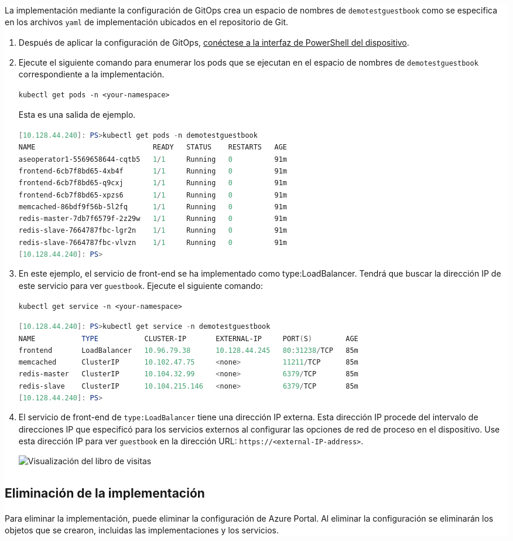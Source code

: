 La implementación mediante la configuración de GitOps crea un espacio de nombres de `demotestguestbook` como se especifica en los archivos `yaml` de implementación ubicados en el repositorio de Git.

1. Después de aplicar la configuración de GitOps, [conéctese a la interfaz de PowerShell del dispositivo](azure-stack-edge-gpu-connect-powershell-interface.md#connect-to-the-powershell-interface).
1. Ejecute el siguiente comando para enumerar los pods que se ejecutan en el espacio de nombres de `demotestguestbook` correspondiente a la implementación.

    `kubectl get pods -n <your-namespace>`
  
    Esta es una salida de ejemplo.
  
    ```powershell
    [10.128.44.240]: PS>kubectl get pods -n demotestguestbook
    NAME                            READY   STATUS    RESTARTS   AGE
    aseoperator1-5569658644-cqtb5   1/1     Running   0          91m
    frontend-6cb7f8bd65-4xb4f       1/1     Running   0          91m
    frontend-6cb7f8bd65-q9cxj       1/1     Running   0          91m
    frontend-6cb7f8bd65-xpzs6       1/1     Running   0          91m
    memcached-86bdf9f56b-5l2fq      1/1     Running   0          91m
    redis-master-7db7f6579f-2z29w   1/1     Running   0          91m
    redis-slave-7664787fbc-lgr2n    1/1     Running   0          91m
    redis-slave-7664787fbc-vlvzn    1/1     Running   0          91m
    [10.128.44.240]: PS>
    ```  

1. En este ejemplo, el servicio de front-end se ha implementado como type:LoadBalancer. Tendrá que buscar la dirección IP de este servicio para ver `guestbook`. Ejecute el siguiente comando:

    `kubectl get service -n <your-namespace>`
    
    ```powershell
    [10.128.44.240]: PS>kubectl get service -n demotestguestbook
    NAME           TYPE           CLUSTER-IP       EXTERNAL-IP     PORT(S)        AGE
    frontend       LoadBalancer   10.96.79.38      10.128.44.245   80:31238/TCP   85m
    memcached      ClusterIP      10.102.47.75     <none>          11211/TCP      85m
    redis-master   ClusterIP      10.104.32.99     <none>          6379/TCP       85m
    redis-slave    ClusterIP      10.104.215.146   <none>          6379/TCP       85m
    [10.128.44.240]: PS>
    ```
1. El servicio de front-end de `type:LoadBalancer` tiene una dirección IP externa. Esta dirección IP procede del intervalo de direcciones IP que especificó para los servicios externos al configurar las opciones de red de proceso en el dispositivo. Use esta dirección IP para ver `guestbook` en la dirección URL: `https://<external-IP-address>`.

    ![Visualización del libro de visitas](media/azure-stack-edge-gpu-connect-powershell-interface/view-guestbook-1.png)

## <a name="delete-deployment"></a>Eliminación de la implementación

Para eliminar la implementación, puede eliminar la configuración de Azure Portal. Al eliminar la configuración se eliminarán los objetos que se crearon, incluidas las implementaciones y los servicios.
